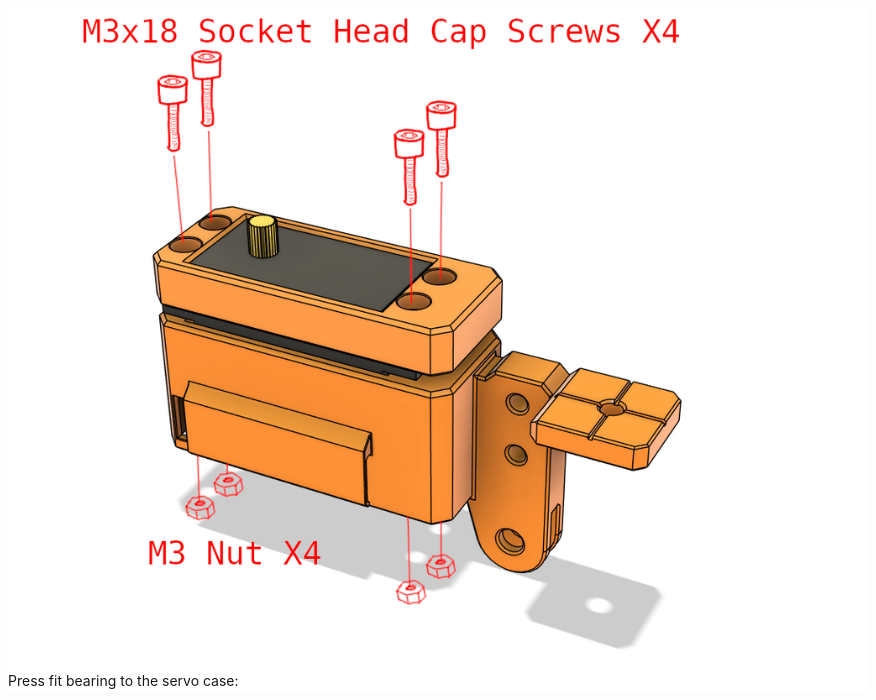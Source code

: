 ![local image](<readme-images/Screenshot 2025-08-15 085114.png>)

Press fit bearing to the servo case: